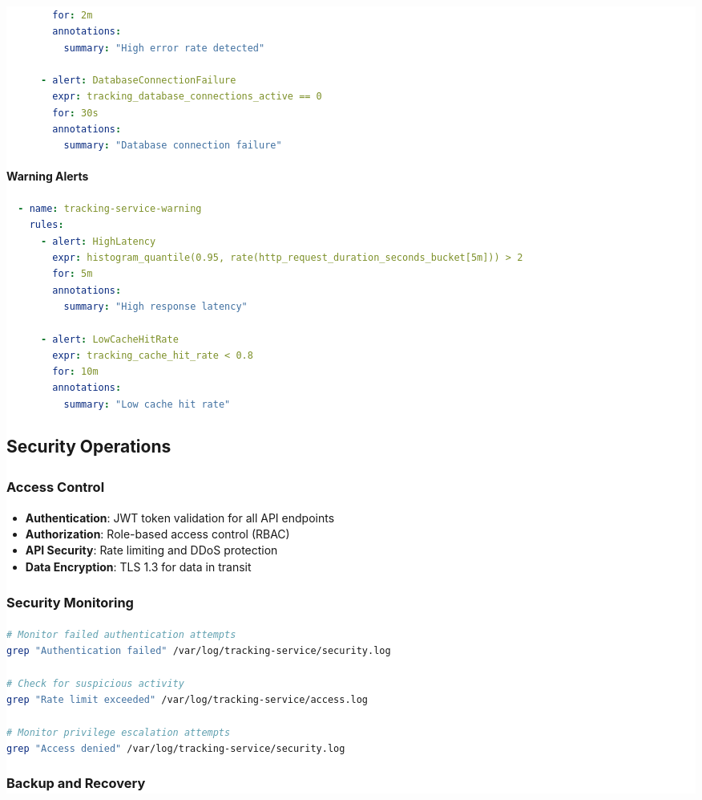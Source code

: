 ```yaml
        for: 2m
        annotations:
          summary: "High error rate detected"
          
      - alert: DatabaseConnectionFailure
        expr: tracking_database_connections_active == 0
        for: 30s
        annotations:
          summary: "Database connection failure"
```

#### Warning Alerts
```yaml
  - name: tracking-service-warning
    rules:
      - alert: HighLatency
        expr: histogram_quantile(0.95, rate(http_request_duration_seconds_bucket[5m])) > 2
        for: 5m
        annotations:
          summary: "High response latency"
          
      - alert: LowCacheHitRate
        expr: tracking_cache_hit_rate < 0.8
        for: 10m
        annotations:
          summary: "Low cache hit rate"
```

## Security Operations

### Access Control
- **Authentication**: JWT token validation for all API endpoints
- **Authorization**: Role-based access control (RBAC)
- **API Security**: Rate limiting and DDoS protection
- **Data Encryption**: TLS 1.3 for data in transit

### Security Monitoring
```bash
# Monitor failed authentication attempts
grep "Authentication failed" /var/log/tracking-service/security.log

# Check for suspicious activity
grep "Rate limit exceeded" /var/log/tracking-service/access.log

# Monitor privilege escalation attempts
grep "Access denied" /var/log/tracking-service/security.log
```

### Backup and Recovery
